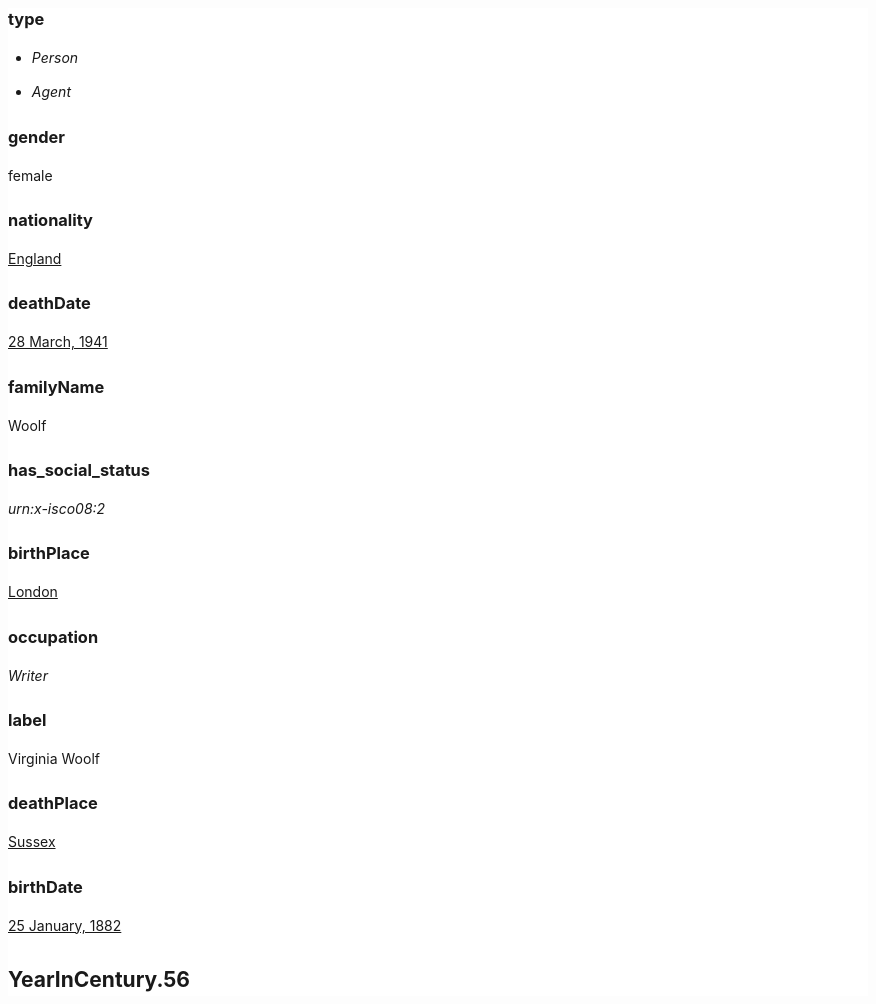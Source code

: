 ### type

 - *Person*

 - *Agent*

### gender


female

### nationality


[England](#England)

### deathDate


[28 March, 1941](#28-March-1941)

### familyName


Woolf

### has_social_status


*urn:x-isco08:2*

### birthPlace


[London](#London)

### occupation


*Writer*

### label


Virginia Woolf

### deathPlace


[Sussex](#Sussex)

### birthDate


[25 January, 1882](#25-January-1882)

## YearInCentury.56
